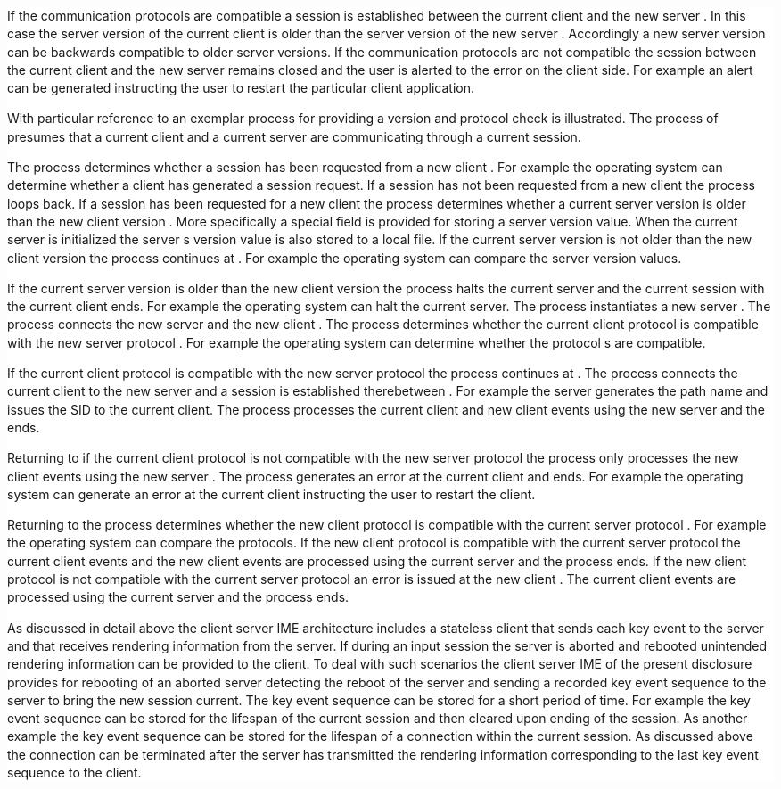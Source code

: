 If the communication protocols are compatible a session is established between the current client and the new server . In this case the server version of the current client is older than the server version of the new server . Accordingly a new server version can be backwards compatible to older server versions. If the communication protocols are not compatible the session between the current client and the new server remains closed and the user is alerted to the error on the client side. For example an alert can be generated instructing the user to restart the particular client application.

With particular reference to an exemplar process for providing a version and protocol check is illustrated. The process of presumes that a current client and a current server are communicating through a current session.

The process determines whether a session has been requested from a new client . For example the operating system can determine whether a client has generated a session request. If a session has not been requested from a new client the process loops back. If a session has been requested for a new client the process determines whether a current server version is older than the new client version . More specifically a special field is provided for storing a server version value. When the current server is initialized the server s version value is also stored to a local file. If the current server version is not older than the new client version the process continues at . For example the operating system can compare the server version values.

If the current server version is older than the new client version the process halts the current server and the current session with the current client ends. For example the operating system can halt the current server. The process instantiates a new server . The process connects the new server and the new client . The process determines whether the current client protocol is compatible with the new server protocol . For example the operating system can determine whether the protocol s are compatible.

If the current client protocol is compatible with the new server protocol the process continues at . The process connects the current client to the new server and a session is established therebetween . For example the server generates the path name and issues the SID to the current client. The process processes the current client and new client events using the new server and the ends.

Returning to if the current client protocol is not compatible with the new server protocol the process only processes the new client events using the new server . The process generates an error at the current client and ends. For example the operating system can generate an error at the current client instructing the user to restart the client.

Returning to the process determines whether the new client protocol is compatible with the current server protocol . For example the operating system can compare the protocols. If the new client protocol is compatible with the current server protocol the current client events and the new client events are processed using the current server and the process ends. If the new client protocol is not compatible with the current server protocol an error is issued at the new client . The current client events are processed using the current server and the process ends.

As discussed in detail above the client server IME architecture includes a stateless client that sends each key event to the server and that receives rendering information from the server. If during an input session the server is aborted and rebooted unintended rendering information can be provided to the client. To deal with such scenarios the client server IME of the present disclosure provides for rebooting of an aborted server detecting the reboot of the server and sending a recorded key event sequence to the server to bring the new session current. The key event sequence can be stored for a short period of time. For example the key event sequence can be stored for the lifespan of the current session and then cleared upon ending of the session. As another example the key event sequence can be stored for the lifespan of a connection within the current session. As discussed above the connection can be terminated after the server has transmitted the rendering information corresponding to the last key event sequence to the client.
